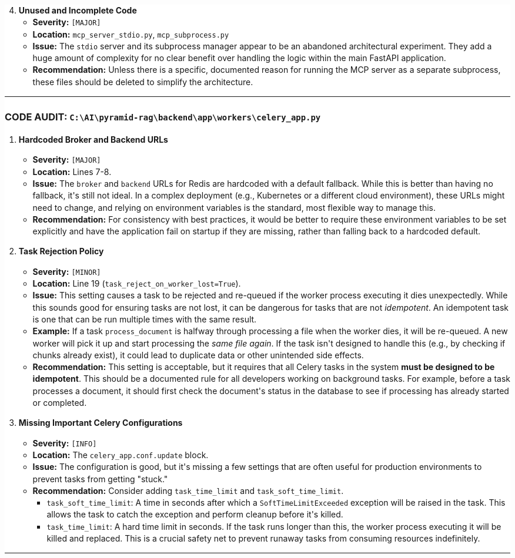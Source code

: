 4.  **Unused and Incomplete Code**
    *   **Severity:** `[MAJOR]`
    *   **Location:** `mcp_server_stdio.py`, `mcp_subprocess.py`
    *   **Issue:** The `stdio` server and its subprocess manager appear to be an abandoned architectural experiment. They add a huge amount of complexity for no clear benefit over handling the logic within the main FastAPI application.
    *   **Recommendation:** Unless there is a specific, documented reason for running the MCP server as a separate subprocess, these files should be deleted to simplify the architecture.

---

### **CODE AUDIT: `C:\AI\pyramid-rag\backend\app\workers\celery_app.py`**

1.  **Hardcoded Broker and Backend URLs**
    *   **Severity:** `[MAJOR]`
    *   **Location:** Lines 7-8.
    *   **Issue:** The `broker` and `backend` URLs for Redis are hardcoded with a default fallback. While this is better than having no fallback, it's still not ideal. In a complex deployment (e.g., Kubernetes or a different cloud environment), these URLs might need to change, and relying on environment variables is the standard, most flexible way to manage this.
    *   **Recommendation:** For consistency with best practices, it would be better to require these environment variables to be set explicitly and have the application fail on startup if they are missing, rather than falling back to a hardcoded default.

2.  **Task Rejection Policy**
    *   **Severity:** `[MINOR]`
    *   **Location:** Line 19 (`task_reject_on_worker_lost=True`).
    *   **Issue:** This setting causes a task to be rejected and re-queued if the worker process executing it dies unexpectedly. While this sounds good for ensuring tasks are not lost, it can be dangerous for tasks that are not *idempotent*. An idempotent task is one that can be run multiple times with the same result.
    *   **Example:** If a task `process_document` is halfway through processing a file when the worker dies, it will be re-queued. A new worker will pick it up and start processing the *same file again*. If the task isn't designed to handle this (e.g., by checking if chunks already exist), it could lead to duplicate data or other unintended side effects.
    *   **Recommendation:** This setting is acceptable, but it requires that all Celery tasks in the system **must be designed to be idempotent**. This should be a documented rule for all developers working on background tasks. For example, before a task processes a document, it should first check the document's status in the database to see if processing has already started or completed.

3.  **Missing Important Celery Configurations**
    *   **Severity:** `[INFO]`
    *   **Location:** The `celery_app.conf.update` block.
    *   **Issue:** The configuration is good, but it's missing a few settings that are often useful for production environments to prevent tasks from getting "stuck."
    *   **Recommendation:** Consider adding `task_time_limit` and `task_soft_time_limit`.
        *   `task_soft_time_limit`: A time in seconds after which a `SoftTimeLimitExceeded` exception will be raised in the task. This allows the task to catch the exception and perform cleanup before it's killed.
        *   `task_time_limit`: A hard time limit in seconds. If the task runs longer than this, the worker process executing it will be killed and replaced. This is a crucial safety net to prevent runaway tasks from consuming resources indefinitely.

---